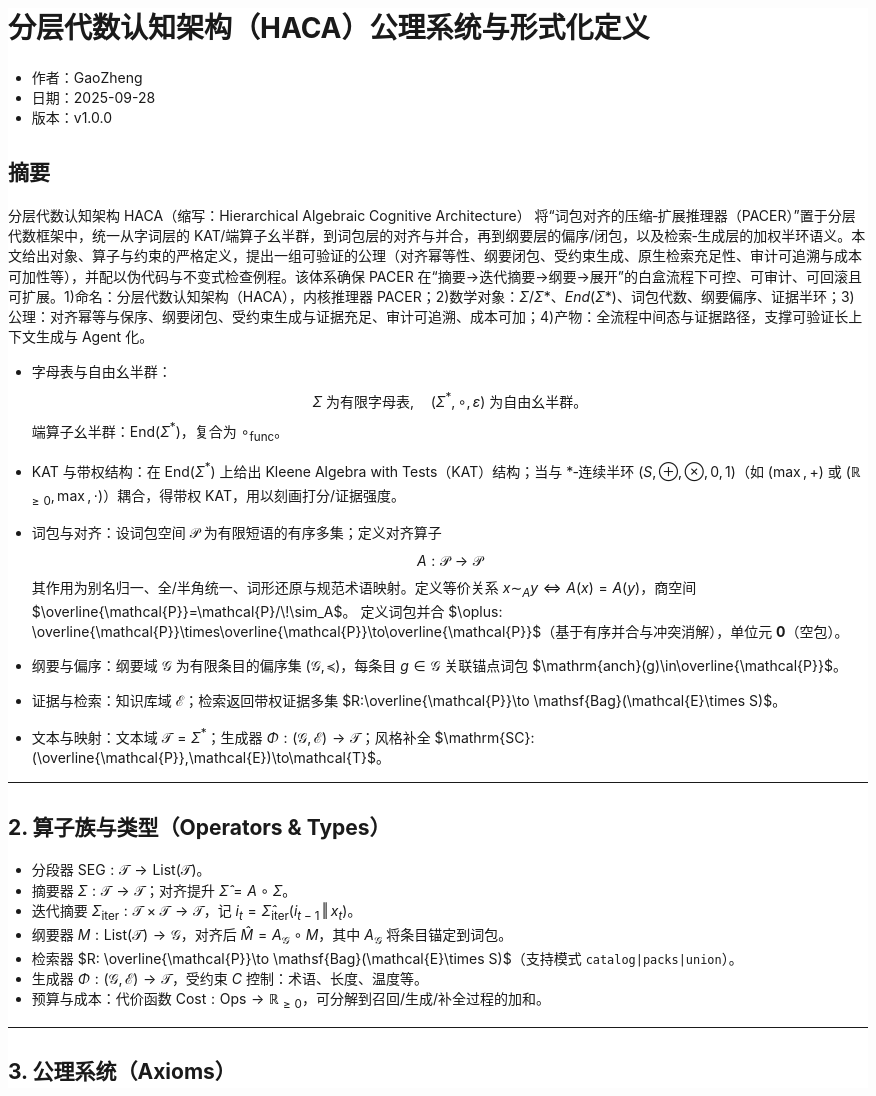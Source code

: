 ﻿# 分层代数认知架构（HACA）公理系统与形式化定义

- 作者：GaoZheng
- 日期：2025-09-28
- 版本：v1.0.0


## 摘要
分层代数认知架构 HACA（缩写：Hierarchical Algebraic Cognitive Architecture） 将“词包对齐的压缩‑扩展推理器（PACER）”置于分层代数框架中，统一从字词层的 KAT/端算子幺半群，到词包层的对齐与并合，再到纲要层的偏序/闭包，以及检索‑生成层的加权半环语义。本文给出对象、算子与约束的严格定义，提出一组可验证的公理（对齐幂等性、纲要闭包、受约束生成、原生检索充足性、审计可追溯与成本可加性等），并配以伪代码与不变式检查例程。该体系确保 PACER 在“摘要→迭代摘要→纲要→展开”的白盒流程下可控、可审计、可回滚且可扩展。1)命名：分层代数认知架构（HACA），内核推理器 PACER；2)数学对象：$Σ/Σ*$、$End(Σ*)$、词包代数、纲要偏序、证据半环；3)公理：对齐幂等与保序、纲要闭包、受约束生成与证据充足、审计可追溯、成本可加；4)产物：全流程中间态与证据路径，支撑可验证长上下文生成与 Agent 化。


- 字母表与自由幺半群：
  $$\Sigma\text{ 为有限字母表},\quad (\Sigma^*,\circ,\varepsilon)\text{ 为自由幺半群。}$$
  端算子幺半群：$\mathrm{End}(\Sigma^*)$，复合为 $\circ_{\text{func}}$。

- KAT 与带权结构：在 $\mathrm{End}(\Sigma^*)$ 上给出 Kleene Algebra with Tests（KAT）结构；当与 $*$‑连续半环 $(S,\oplus,\otimes,0,1)$（如 $(\max,+)$ 或 $(\mathbb{R}_{\ge0},\max,\cdot)$）耦合，得带权 KAT，用以刻画打分/证据强度。

- 词包与对齐：设词包空间 $\mathcal{P}$ 为有限短语的有序多集；定义对齐算子
  $$A:\mathcal{P}\to\mathcal{P}$$
  其作用为别名归一、全/半角统一、词形还原与规范术语映射。定义等价关系 $x\sim_A y \iff A(x)=A(y)$，商空间 $\overline{\mathcal{P}}=\mathcal{P}/\!\sim_A$。
  定义词包并合 $\oplus: \overline{\mathcal{P}}\times\overline{\mathcal{P}}\to\overline{\mathcal{P}}$（基于有序并合与冲突消解），单位元 $\mathbf{0}$（空包）。

- 纲要与偏序：纲要域 $\mathcal{G}$ 为有限条目的偏序集 $(\mathcal{G},\preceq)$，每条目 $g\in\mathcal{G}$ 关联锚点词包 $\mathrm{anch}(g)\in\overline{\mathcal{P}}$。

- 证据与检索：知识库域 $\mathcal{E}$；检索返回带权证据多集 $R:\overline{\mathcal{P}}\to \mathsf{Bag}(\mathcal{E}\times S)$。

- 文本与映射：文本域 $\mathcal{T}=\Sigma^*$；生成器 $\Phi: (\mathcal{G},\mathcal{E})\to\mathcal{T}$；风格补全 $\mathrm{SC}: (\overline{\mathcal{P}},\mathcal{E})\to\mathcal{T}$。

---

## 2. 算子族与类型（Operators & Types）

- 分段器 $\mathrm{SEG}: \mathcal{T}\to \mathsf{List}(\mathcal{T})$。
- 摘要器 $\Sigma: \mathcal{T}\to \mathcal{T}$；对齐提升 $\widehat{\Sigma}=A\circ\Sigma$。
- 迭代摘要 $\Sigma_{\mathrm{iter}}: \mathcal{T}\times\mathcal{T}\to \mathcal{T}$，记 $i_t=\widehat{\Sigma}_{\mathrm{iter}}(i_{t-1}\,\Vert\,x_t)$。
- 纲要器 $M: \mathsf{List}(\mathcal{T})\to \mathcal{G}$，对齐后 $\widehat{M}=A_{\mathcal{G}}\circ M$，其中 $A_{\mathcal{G}}$ 将条目锚定到词包。
- 检索器 $R: \overline{\mathcal{P}}\to \mathsf{Bag}(\mathcal{E}\times S)$（支持模式 `catalog|packs|union`）。
- 生成器 $\Phi: (\mathcal{G},\mathcal{E})\to\mathcal{T}$，受约束 $C$ 控制：术语、长度、温度等。
- 预算与成本：代价函数 $\mathrm{Cost}: \text{Ops}\to \mathbb{R}_{\ge0}$，可分解到召回/生成/补全过程的加和。

---

## 3. 公理系统（Axioms）
